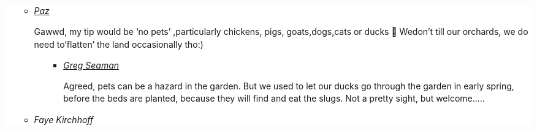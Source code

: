 </div>
</div></li>
</ul>
</li>
</ul>


</li>
</ul>
</li>
</ul>

<ul>
 	<li style="list-style-type: none;">
<ul>
 	<li id="dsq-comment-39589" class="comment odd alt thread-odd thread-alt depth-1">
<div id="dsq-comment-header-39589" class="dsq-comment-header"><cite id="dsq-cite-39589"> <a id="dsq-author-user-39589" href="http://cannabis-spain.com" target="_blank" rel="nofollow noopener">Paz</a> </cite></div>
<div id="dsq-comment-body-39589" class="dsq-comment-body">
<div id="dsq-comment-message-39589" class="dsq-comment-message">

Gawwd, my tip would be ‘no pets’ ,particularly chickens, pigs, goats,dogs,cats or ducks 🙂
Wedon’t till our orchards, we do need to’flatten’ the land occasionally tho:)

</div>
</div>
<ul class="children">
 	<li style="list-style-type: none;">
<ul class="children">
 	<li id="dsq-comment-39590" class="comment even depth-2">
<div id="dsq-comment-header-39590" class="dsq-comment-header"><cite id="dsq-cite-39590"> <a id="dsq-author-user-39590" href="http://eartheasy.com/" target="_blank" rel="nofollow noopener">Greg Seaman</a> </cite></div>
<div id="dsq-comment-body-39590" class="dsq-comment-body">
<div id="dsq-comment-message-39590" class="dsq-comment-message">

Agreed, pets can be a hazard in the garden. But we used to let our ducks go through the garden in early spring, before the beds are planted, because they will find and eat the slugs. Not a pretty sight, but welcome…..

</div>
</div></li>
</ul>
</li>
</ul>


</li>
</ul>
</li>
</ul>

<ul>
 	<li style="list-style-type: none;">
<ul>
 	<li id="dsq-comment-39830" class="comment odd alt thread-even depth-1">
<div id="dsq-comment-header-39830" class="dsq-comment-header"><cite id="dsq-cite-39830"> <span id="dsq-author-user-39830">Faye Kirchhoff</span> </cite></div>
<div id="dsq-comment-body-39830" class="dsq-comment-body">
<div id="dsq-comment-message-39830" class="dsq-comment-message">
